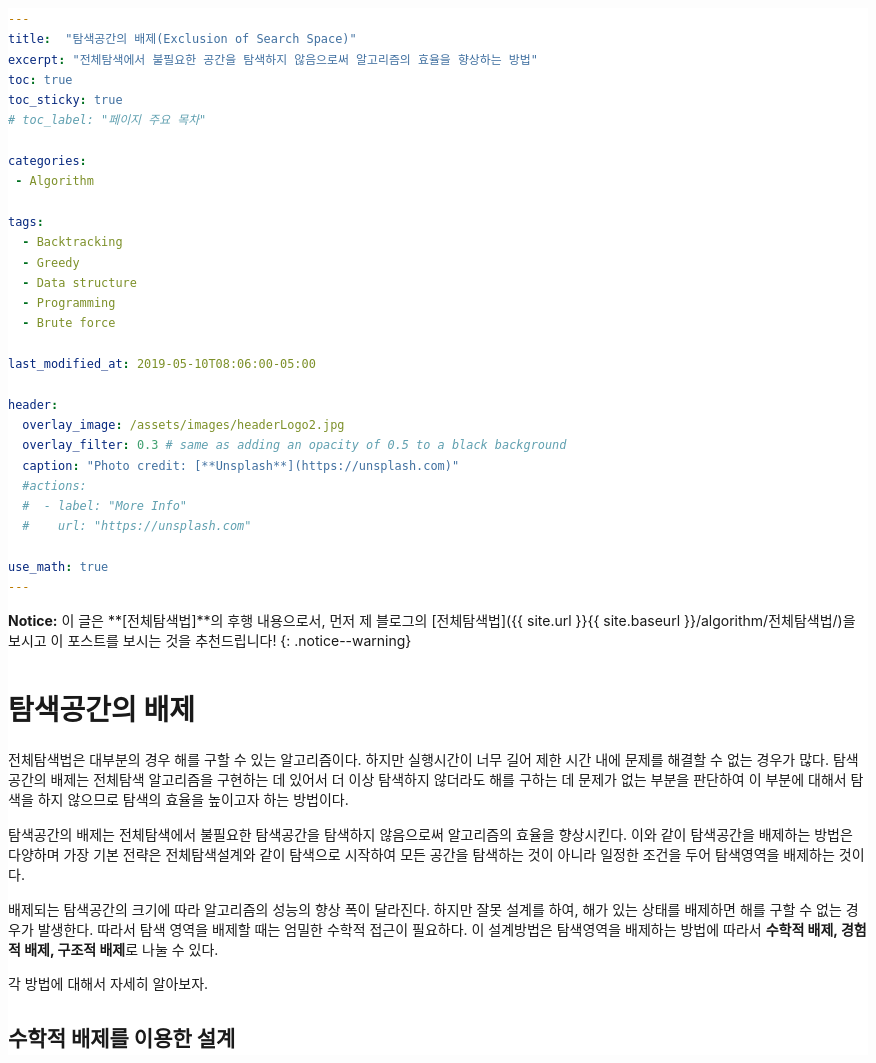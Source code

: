 ```yaml
---
title:  "탐색공간의 배제(Exclusion of Search Space)"
excerpt: "전체탐색에서 불필요한 공간을 탐색하지 않음으로써 알고리즘의 효율을 향상하는 방법"
toc: true
toc_sticky: true
# toc_label: "페이지 주요 목차"

categories:
 - Algorithm

tags:
  - Backtracking
  - Greedy
  - Data structure
  - Programming
  - Brute force
  
last_modified_at: 2019-05-10T08:06:00-05:00

header:
  overlay_image: /assets/images/headerLogo2.jpg
  overlay_filter: 0.3 # same as adding an opacity of 0.5 to a black background
  caption: "Photo credit: [**Unsplash**](https://unsplash.com)"
  #actions:
  #  - label: "More Info"
  #    url: "https://unsplash.com"

use_math: true
---
```

**Notice:** 이 글은 **[전체탐색법]**의 후행 내용으로서, 먼저 제 블로그의 [전체탐색법]({{ site.url }}{{ site.baseurl }}/algorithm/전체탐색법/)을 보시고 이 포스트를 보시는 것을 추천드립니다!
{: .notice--warning}

# 탐색공간의 배제

전체탐색법은 대부분의 경우 해를 구할 수 있는 알고리즘이다. 하지만 실행시간이 너무 길어 제한 시간 내에 문제를 해결할 수 없는 경우가 많다. 탐색공간의 배제는 전체탐색 알고리즘을 구현하는 데 있어서 더 이상 탐색하지 않더라도 해를 구하는 데 문제가 없는 부분을 판단하여 이 부분에 대해서 탐색을 하지 않으므로 탐색의 효율을 높이고자 하는 방법이다.


탐색공간의 배제는 전체탐색에서 불필요한 탐색공간을 탐색하지 않음으로써 알고리즘의 효율을 향상시킨다. 이와 같이 탐색공간을 배제하는 방법은 다양하며 가장 기본 전략은 전체탐색설계와 같이 탐색으로 시작하여 모든 공간을 탐색하는 것이 아니라 일정한 조건을 두어 탐색영역을 배제하는 것이다.

배제되는 탐색공간의 크기에 따라 알고리즘의 성능의 향상 폭이 달라진다. 하지만 잘못 설계를 하여, 해가 있는 상태를 배제하면 해를 구할 수 없는 경우가 발생한다. 따라서 탐색 영역을 배제할 때는 엄밀한 수학적 접근이 필요하다.
이 설계방법은 탐색영역을 배제하는 방법에 따라서 **수학적 배제, 경험적 배제, 구조적 배제**로 나눌 수 있다.  

각 방법에 대해서 자세히 알아보자.

## 수학적 배제를 이용한 설계
